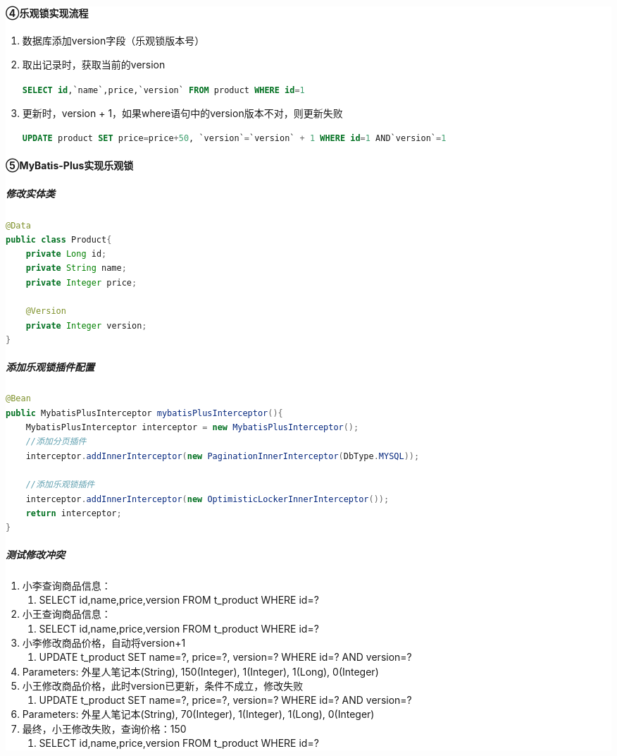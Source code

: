 #### ④乐观锁实现流程

1. 数据库添加version字段（乐观锁版本号）

2. 取出记录时，获取当前的version

   ```sql
   SELECT id,`name`,price,`version` FROM product WHERE id=1
   ```

3. 更新时，version + 1，如果where语句中的version版本不对，则更新失败

   ```sql
   UPDATE product SET price=price+50, `version`=`version` + 1 WHERE id=1 AND`version`=1
   ```

#### ⑤MyBatis-Plus实现乐观锁

##### 修改实体类

```java
@Data
public class Product{
    private Long id;
    private String name;
    private Integer price;
    
    @Version
    private Integer version;
}
```

##### 添加乐观锁插件配置

```java
@Bean
public MybatisPlusInterceptor mybatisPlusInterceptor(){
    MybatisPlusInterceptor interceptor = new MybatisPlusInterceptor();
    //添加分页插件
    interceptor.addInnerInterceptor(new PaginationInnerInterceptor(DbType.MYSQL));

    //添加乐观锁插件
    interceptor.addInnerInterceptor(new OptimisticLockerInnerInterceptor());
    return interceptor;
}
```

##### 测试修改冲突

1. 小李查询商品信息：
   1. SELECT id,name,price,version FROM t_product WHERE id=?
2. 小王查询商品信息：
   1. SELECT id,name,price,version FROM t_product WHERE id=?
3. 小李修改商品价格，自动将version+1
   1. UPDATE t_product SET name=?, price=?, version=? WHERE id=? AND version=?
4. Parameters: 外星人笔记本(String), 150(Integer), 1(Integer), 1(Long), 0(Integer)
5. 小王修改商品价格，此时version已更新，条件不成立，修改失败
   1. UPDATE t_product SET name=?, price=?, version=? WHERE id=? AND version=?
6. Parameters: 外星人笔记本(String), 70(Integer), 1(Integer), 1(Long), 0(Integer)
7. 最终，小王修改失败，查询价格：150
   1. SELECT id,name,price,version FROM t_product WHERE id=?
